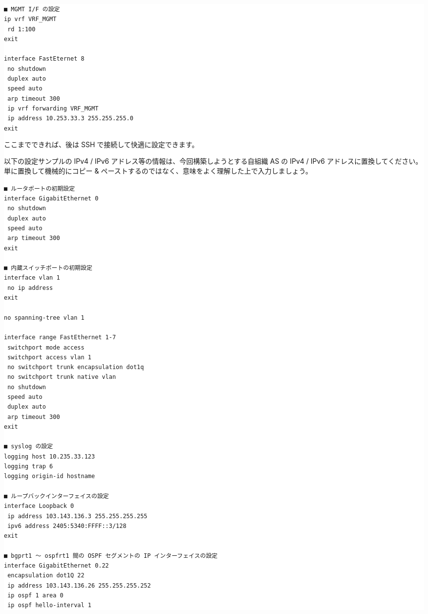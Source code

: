 ```
■ MGMT I/F の設定
ip vrf VRF_MGMT
 rd 1:100
exit

interface FastEternet 8
 no shutdown
 duplex auto
 speed auto
 arp timeout 300
 ip vrf forwarding VRF_MGMT
 ip address 10.253.33.3 255.255.255.0
exit
```


ここまでできれば、後は SSH で接続して快適に設定できます。

以下の設定サンプルの IPv4 / IPv6 アドレス等の情報は、今回構築しようとする自組織 AS の IPv4 / IPv6 アドレスに置換してください。単に置換して機械的にコピー & ペーストするのではなく、意味をよく理解した上で入力しましょう。

```
■ ルータポートの初期設定
interface GigabitEthernet 0
 no shutdown
 duplex auto
 speed auto
 arp timeout 300
exit

■ 内蔵スイッチポートの初期設定
interface vlan 1
 no ip address
exit

no spanning-tree vlan 1

interface range FastEthernet 1-7
 switchport mode access
 switchport access vlan 1
 no switchport trunk encapsulation dot1q
 no switchport trunk native vlan
 no shutdown
 speed auto
 duplex auto
 arp timeout 300
exit

■ syslog の設定
logging host 10.235.33.123
logging trap 6
logging origin-id hostname

■ ループバックインターフェイスの設定
interface Loopback 0
 ip address 103.143.136.3 255.255.255.255
 ipv6 address 2405:5340:FFFF::3/128
exit

■ bgprt1 ～ ospfrt1 間の OSPF セグメントの IP インターフェイスの設定
interface GigabitEthernet 0.22
 encapsulation dot1Q 22
 ip address 103.143.136.26 255.255.255.252
 ip ospf 1 area 0
 ip ospf hello-interval 1
```